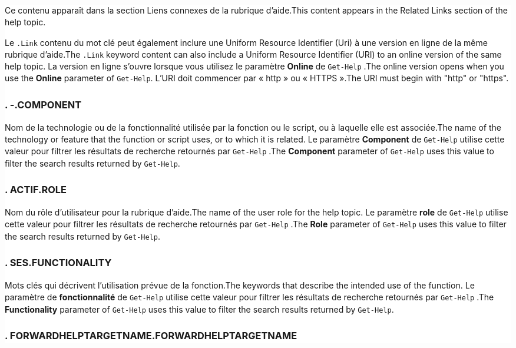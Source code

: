 <span data-ttu-id="b2668-195">Ce contenu apparaît dans la section Liens connexes de la rubrique d’aide.</span><span class="sxs-lookup"><span data-stu-id="b2668-195">This content appears in the Related Links section of the help topic.</span></span>

<span data-ttu-id="b2668-196">Le `.Link` contenu du mot clé peut également inclure une Uniform Resource Identifier (Uri) à une version en ligne de la même rubrique d’aide.</span><span class="sxs-lookup"><span data-stu-id="b2668-196">The `.Link` keyword content can also include a Uniform Resource Identifier (URI) to an online version of the same help topic.</span></span> <span data-ttu-id="b2668-197">La version en ligne s’ouvre lorsque vous utilisez le paramètre **Online** de `Get-Help` .</span><span class="sxs-lookup"><span data-stu-id="b2668-197">The online version opens when you use the **Online** parameter of `Get-Help`.</span></span> <span data-ttu-id="b2668-198">L’URI doit commencer par « http » ou « HTTPS ».</span><span class="sxs-lookup"><span data-stu-id="b2668-198">The URI must begin with "http" or "https".</span></span>

### <a name="component"></a><span data-ttu-id="b2668-199">. -</span><span class="sxs-lookup"><span data-stu-id="b2668-199">.COMPONENT</span></span>

<span data-ttu-id="b2668-200">Nom de la technologie ou de la fonctionnalité utilisée par la fonction ou le script, ou à laquelle elle est associée.</span><span class="sxs-lookup"><span data-stu-id="b2668-200">The name of the technology or feature that the function or script uses, or to which it is related.</span></span> <span data-ttu-id="b2668-201">Le paramètre **Component** de `Get-Help` utilise cette valeur pour filtrer les résultats de recherche retournés par `Get-Help` .</span><span class="sxs-lookup"><span data-stu-id="b2668-201">The **Component** parameter of `Get-Help` uses this value to filter the search results returned by `Get-Help`.</span></span>

### <a name="role"></a><span data-ttu-id="b2668-202">. ACTIF</span><span class="sxs-lookup"><span data-stu-id="b2668-202">.ROLE</span></span>

<span data-ttu-id="b2668-203">Nom du rôle d’utilisateur pour la rubrique d’aide.</span><span class="sxs-lookup"><span data-stu-id="b2668-203">The name of the user role for the help topic.</span></span> <span data-ttu-id="b2668-204">Le paramètre **role** de `Get-Help` utilise cette valeur pour filtrer les résultats de recherche retournés par `Get-Help` .</span><span class="sxs-lookup"><span data-stu-id="b2668-204">The **Role** parameter of `Get-Help` uses this value to filter the search results returned by `Get-Help`.</span></span>

### <a name="functionality"></a><span data-ttu-id="b2668-205">. SES</span><span class="sxs-lookup"><span data-stu-id="b2668-205">.FUNCTIONALITY</span></span>

<span data-ttu-id="b2668-206">Mots clés qui décrivent l’utilisation prévue de la fonction.</span><span class="sxs-lookup"><span data-stu-id="b2668-206">The keywords that describe the intended use of the function.</span></span> <span data-ttu-id="b2668-207">Le paramètre de **fonctionnalité** de `Get-Help` utilise cette valeur pour filtrer les résultats de recherche retournés par `Get-Help` .</span><span class="sxs-lookup"><span data-stu-id="b2668-207">The **Functionality** parameter of `Get-Help` uses this value to filter the search results returned by `Get-Help`.</span></span>

### <a name="forwardhelptargetname"></a><span data-ttu-id="b2668-208">. FORWARDHELPTARGETNAME</span><span class="sxs-lookup"><span data-stu-id="b2668-208">.FORWARDHELPTARGETNAME</span></span>
